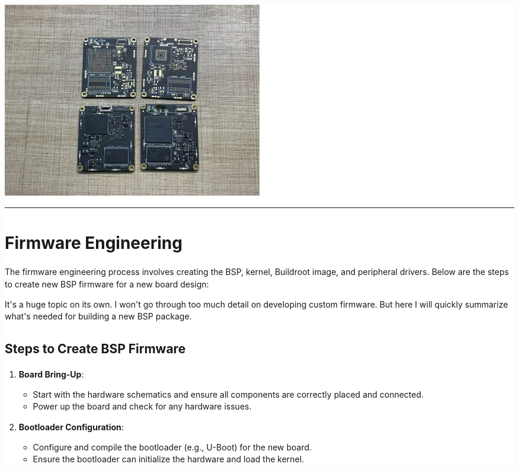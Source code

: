 <img src="/images/projects/SmallestLinuxComputer/5.jpg" style="width:50%;">

--- 

# Firmware Engineering
The firmware engineering process involves creating the BSP, kernel, Buildroot image, and peripheral drivers. Below are the steps to create new BSP firmware for a new board design:

It's a huge topic on its own. I won't go through too much detail on developing custom firmware. But here I will quickly summarize what's needed for building a new BSP package.

## Steps to Create BSP Firmware

1. **Board Bring-Up**:
     - Start with the hardware schematics and ensure all components are correctly placed and connected.
     - Power up the board and check for any hardware issues.

2. **Bootloader Configuration**:
     - Configure and compile the bootloader (e.g., U-Boot) for the new board.
     - Ensure the bootloader can initialize the hardware and load the kernel.
